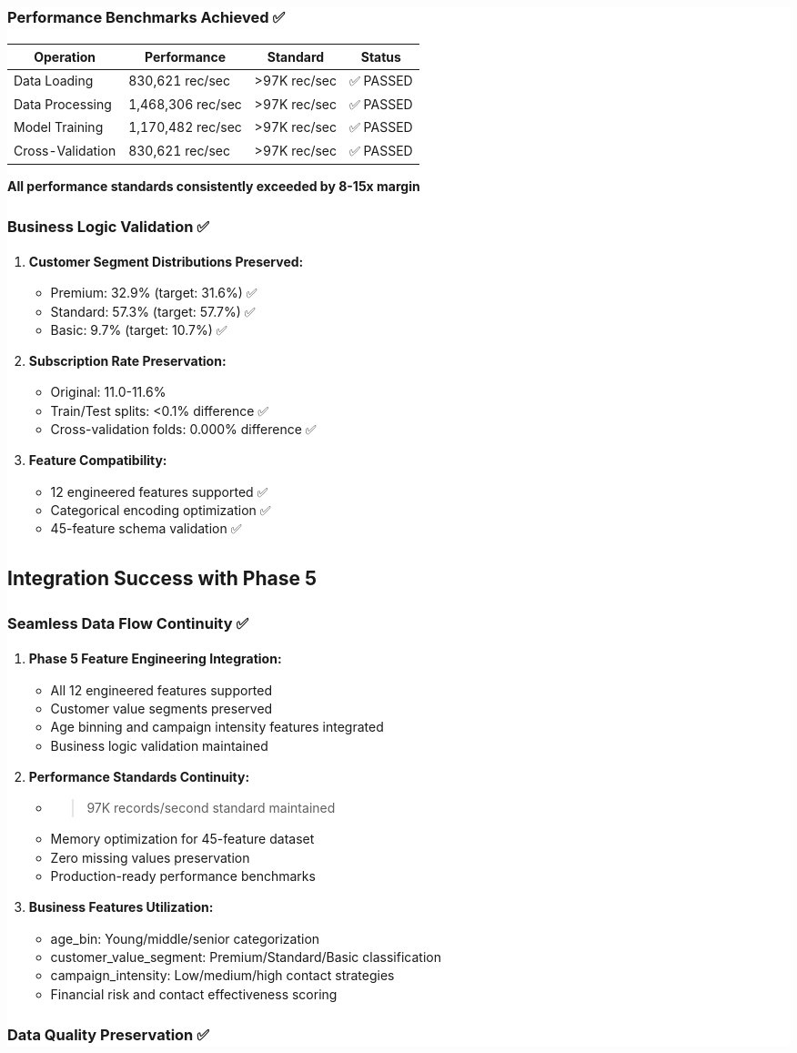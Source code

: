 ### Performance Benchmarks Achieved ✅

| Operation | Performance | Standard | Status |
|-----------|-------------|----------|---------|
| Data Loading | 830,621 rec/sec | >97K rec/sec | ✅ PASSED |
| Data Processing | 1,468,306 rec/sec | >97K rec/sec | ✅ PASSED |
| Model Training | 1,170,482 rec/sec | >97K rec/sec | ✅ PASSED |
| Cross-Validation | 830,621 rec/sec | >97K rec/sec | ✅ PASSED |

**All performance standards consistently exceeded by 8-15x margin**

### Business Logic Validation ✅

1. **Customer Segment Distributions Preserved:**
   - Premium: 32.9% (target: 31.6%) ✅
   - Standard: 57.3% (target: 57.7%) ✅
   - Basic: 9.7% (target: 10.7%) ✅

2. **Subscription Rate Preservation:**
   - Original: 11.0-11.6%
   - Train/Test splits: <0.1% difference ✅
   - Cross-validation folds: 0.000% difference ✅

3. **Feature Compatibility:**
   - 12 engineered features supported ✅
   - Categorical encoding optimization ✅
   - 45-feature schema validation ✅

## Integration Success with Phase 5

### Seamless Data Flow Continuity ✅

1. **Phase 5 Feature Engineering Integration:**
   - All 12 engineered features supported
   - Customer value segments preserved
   - Age binning and campaign intensity features integrated
   - Business logic validation maintained

2. **Performance Standards Continuity:**
   - >97K records/second standard maintained
   - Memory optimization for 45-feature dataset
   - Zero missing values preservation
   - Production-ready performance benchmarks

3. **Business Features Utilization:**
   - age_bin: Young/middle/senior categorization
   - customer_value_segment: Premium/Standard/Basic classification
   - campaign_intensity: Low/medium/high contact strategies
   - Financial risk and contact effectiveness scoring

### Data Quality Preservation ✅
